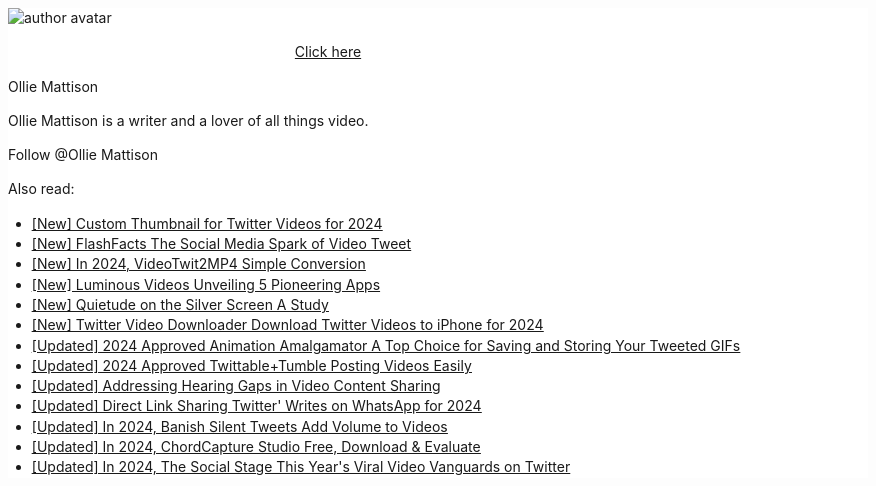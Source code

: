 ![author avatar](https://images.wondershare.com/filmora/article-images/ollie-mattison.jpg)


<span id="1155462">
					<video width="1024" height="576" style="cursor:pointer"
           poster="//a.impactradius-go.com/display-clicktoplayimage/1155462.png"
           onclick="if(!this.playClicked){this.play();this.setAttribute('controls',true);this.playClicked=true;}">
	   <source src="//a.impactradius-go.com/display-ad/14559-1155462">
	   <img src="//a.impactradius-go.com/display-clicktoplayimage/1155462.png" style="border: none; height: 100%; width: 100%; object-fit: contain">
	</video>
	<div style="width:640px;text-align:center"><a href="javascript:window.open(decodeURIComponent('https%3A%2F%2Fpropmoneyinc.pxf.io%2Fc%2F5597632%2F1155462%2F14559'), '_blank');void(0);">Click here</a></div>
</span>
<img height="0" width="0" src="https://imp.pxf.io/i/5597632/1155462/14559" style="position:absolute;visibility:hidden;" border="0" />

Ollie Mattison

Ollie Mattison is a writer and a lover of all things video.

Follow @Ollie Mattison



<ins class="adsbygoogle"
      style="display:block"
      data-ad-client="ca-pub-7571918770474297"
      data-ad-slot="8358498916"
      data-ad-format="auto"
      data-full-width-responsive="true"></ins>
<span class="atpl-alsoreadstyle">Also read:</span>
<div><ul>
<li><a href="https://twitter-videos.techidaily.com/new-custom-thumbnail-for-twitter-videos-for-2024/"><u>[New] Custom Thumbnail for Twitter Videos for 2024</u></a></li>
<li><a href="https://twitter-videos.techidaily.com/new-flashfacts-the-social-media-spark-of-video-tweet/"><u>[New] FlashFacts  The Social Media Spark of Video Tweet</u></a></li>
<li><a href="https://twitter-videos.techidaily.com/new-in-2024-videotwit2mp4-simple-conversion/"><u>[New] In 2024, VideoTwit2MP4  Simple Conversion</u></a></li>
<li><a href="https://fox-links.techidaily.com/new-luminous-videos-unveiling-5-pioneering-apps/"><u>[New] Luminous Videos  Unveiling 5 Pioneering Apps</u></a></li>
<li><a href="https://extra-support.techidaily.com/new-quietude-on-the-silver-screen-a-study/"><u>[New] Quietude on the Silver Screen  A Study</u></a></li>
<li><a href="https://twitter-videos.techidaily.com/new-twitter-video-downloader-download-twitter-videos-to-iphone-for-2024/"><u>[New] Twitter Video Downloader  Download Twitter Videos to iPhone for 2024</u></a></li>
<li><a href="https://twitter-videos.techidaily.com/updated-2024-approved-animation-amalgamator-a-top-choice-for-saving-and-storing-your-tweeted-gifs/"><u>[Updated] 2024 Approved  Animation Amalgamator  A Top Choice for Saving and Storing Your Tweeted GIFs</u></a></li>
<li><a href="https://twitter-videos.techidaily.com/updated-2024-approved-twittableplustumble-posting-videos-easily/"><u>[Updated] 2024 Approved  Twittable+Tumble  Posting Videos Easily</u></a></li>
<li><a href="https://twitter-videos.techidaily.com/updated-addressing-hearing-gaps-in-video-content-sharing/"><u>[Updated] Addressing Hearing Gaps in Video Content Sharing</u></a></li>
<li><a href="https://twitter-videos.techidaily.com/updated-direct-link-sharing-twitter-writes-on-whatsapp-for-2024/"><u>[Updated] Direct Link  Sharing Twitter' Writes on WhatsApp for 2024</u></a></li>
<li><a href="https://twitter-videos.techidaily.com/updated-in-2024-banish-silent-tweets-add-volume-to-videos/"><u>[Updated] In 2024, Banish Silent Tweets  Add Volume to Videos</u></a></li>
<li><a href="https://remote-screen-capture.techidaily.com/updated-in-2024-chordcapture-studio-free-download-and-evaluate/"><u>[Updated] In 2024, ChordCapture Studio  Free, Download & Evaluate</u></a></li>
<li><a href="https://twitter-videos.techidaily.com/updated-in-2024-the-social-stage-this-years-viral-video-vanguards-on-twitter/"><u>[Updated] In 2024, The Social Stage  This Year's Viral Video Vanguards on Twitter</u></a></li>